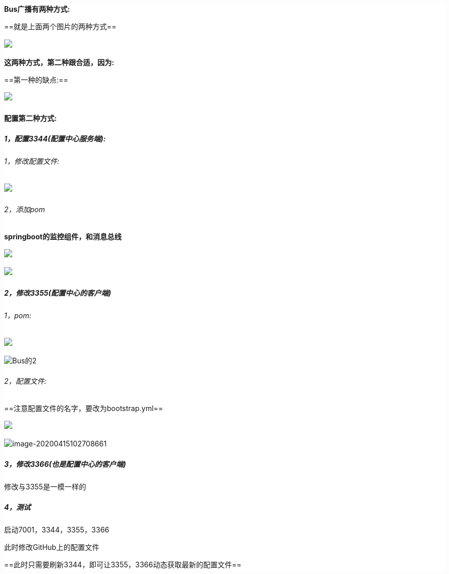 **Bus广播有两种方式:**

 ==就是上面两个图片的两种方式==

![](/Users/jiusonghuang/pic-md/20211125225721.png)

**这两种方式，第二种跟合适，因为:**

 ==第一种的缺点:==

![](/Users/jiusonghuang/pic-md/20211125225726.png)

#### **配置第二种方式:**

##### **1，配置3344(配置中心服务端):**

###### 1，修改配置文件:

![](/Users/jiusonghuang/pic-md/20211125225731.png)

###### 2，添加pom

**springboot的监控组件，和消息总线**

![](/Users/jiusonghuang/pic-md/20211125225741.png)

![](.\图片\Bus的2.png)

##### 2，修改3355(配置中心的客户端)

###### 1，pom:

![](/Users/jiusonghuang/pic-md/20211125225747.png)

![Bus的2](.\图片\Bus的2.png)

###### 2，配置文件:

==注意配置文件的名字，要改为bootstrap.yml==

![](/Users/jiusonghuang/pic-md/20211125225752.png)

![image-20200415102708661](/Users/jiusonghuang/pic-md/20211125225758)

##### 3，修改3366(也是配置中心的客户端)

 修改与3355是一模一样的

##### 4，测试

启动7001，3344，3355，3366

此时修改GitHub上的配置文件

==此时只需要刷新3344，即可让3355，3366动态获取最新的配置文件==
